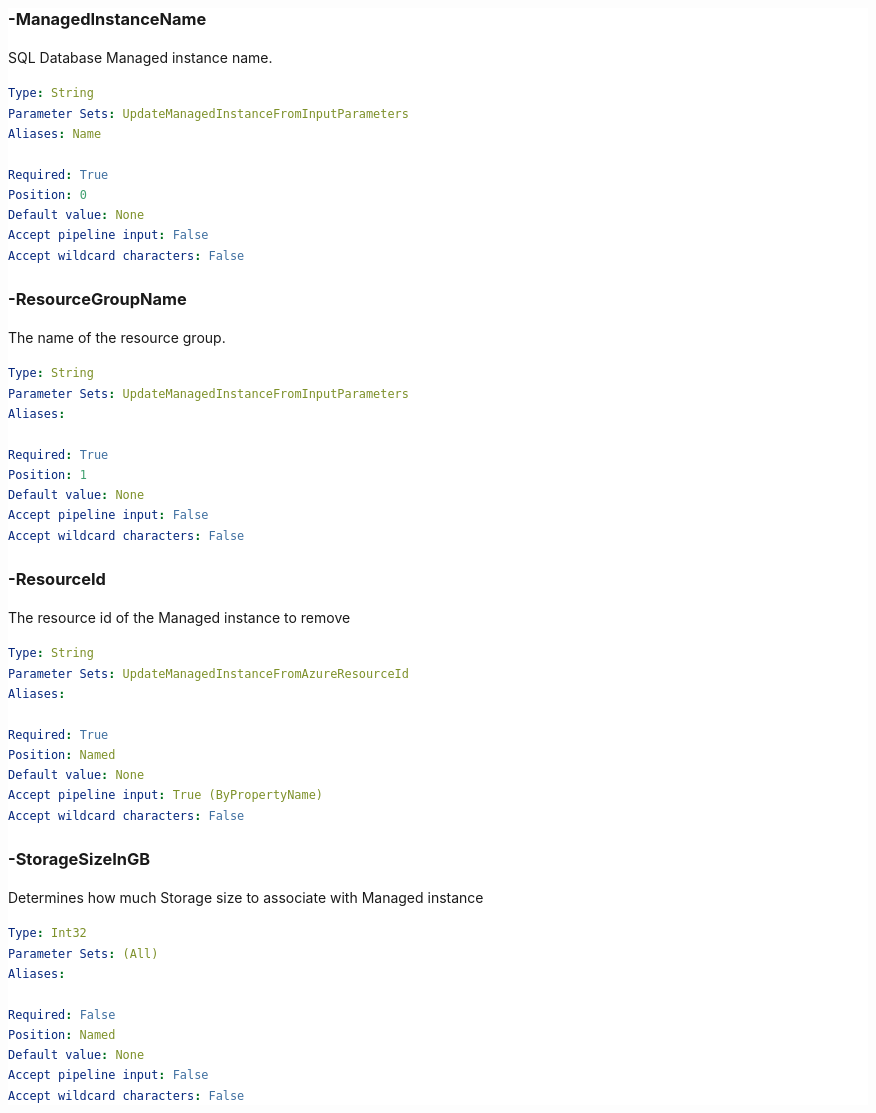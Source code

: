 ### -ManagedInstanceName
SQL Database Managed instance name.

```yaml
Type: String
Parameter Sets: UpdateManagedInstanceFromInputParameters
Aliases: Name

Required: True
Position: 0
Default value: None
Accept pipeline input: False
Accept wildcard characters: False
```

### -ResourceGroupName
The name of the resource group.

```yaml
Type: String
Parameter Sets: UpdateManagedInstanceFromInputParameters
Aliases:

Required: True
Position: 1
Default value: None
Accept pipeline input: False
Accept wildcard characters: False
```

### -ResourceId
The resource id of the Managed instance to remove

```yaml
Type: String
Parameter Sets: UpdateManagedInstanceFromAzureResourceId
Aliases:

Required: True
Position: Named
Default value: None
Accept pipeline input: True (ByPropertyName)
Accept wildcard characters: False
```

### -StorageSizeInGB
Determines how much Storage size to associate with Managed instance

```yaml
Type: Int32
Parameter Sets: (All)
Aliases:

Required: False
Position: Named
Default value: None
Accept pipeline input: False
Accept wildcard characters: False
```
